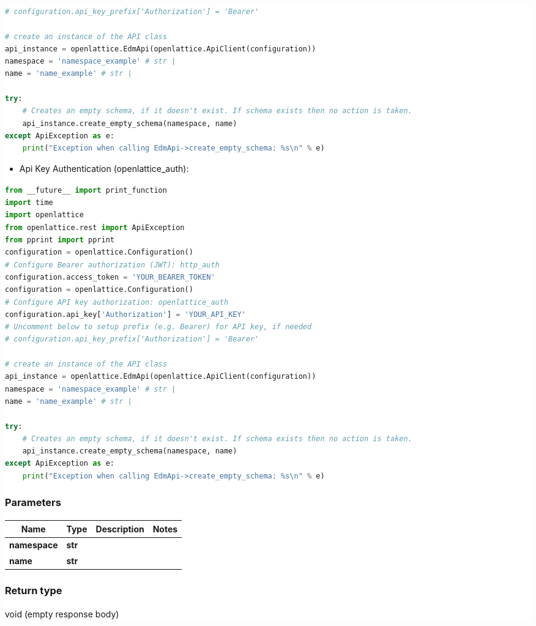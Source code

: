 ```python
# configuration.api_key_prefix['Authorization'] = 'Bearer'

# create an instance of the API class
api_instance = openlattice.EdmApi(openlattice.ApiClient(configuration))
namespace = 'namespace_example' # str | 
name = 'name_example' # str | 

try:
    # Creates an empty schema, if it doesn't exist. If schema exists then no action is taken.
    api_instance.create_empty_schema(namespace, name)
except ApiException as e:
    print("Exception when calling EdmApi->create_empty_schema: %s\n" % e)
```

* Api Key Authentication (openlattice_auth):
```python
from __future__ import print_function
import time
import openlattice
from openlattice.rest import ApiException
from pprint import pprint
configuration = openlattice.Configuration()
# Configure Bearer authorization (JWT): http_auth
configuration.access_token = 'YOUR_BEARER_TOKEN'
configuration = openlattice.Configuration()
# Configure API key authorization: openlattice_auth
configuration.api_key['Authorization'] = 'YOUR_API_KEY'
# Uncomment below to setup prefix (e.g. Bearer) for API key, if needed
# configuration.api_key_prefix['Authorization'] = 'Bearer'

# create an instance of the API class
api_instance = openlattice.EdmApi(openlattice.ApiClient(configuration))
namespace = 'namespace_example' # str | 
name = 'name_example' # str | 

try:
    # Creates an empty schema, if it doesn't exist. If schema exists then no action is taken.
    api_instance.create_empty_schema(namespace, name)
except ApiException as e:
    print("Exception when calling EdmApi->create_empty_schema: %s\n" % e)
```

### Parameters

Name | Type | Description  | Notes
------------- | ------------- | ------------- | -------------
 **namespace** | **str**|  | 
 **name** | **str**|  | 

### Return type

void (empty response body)
